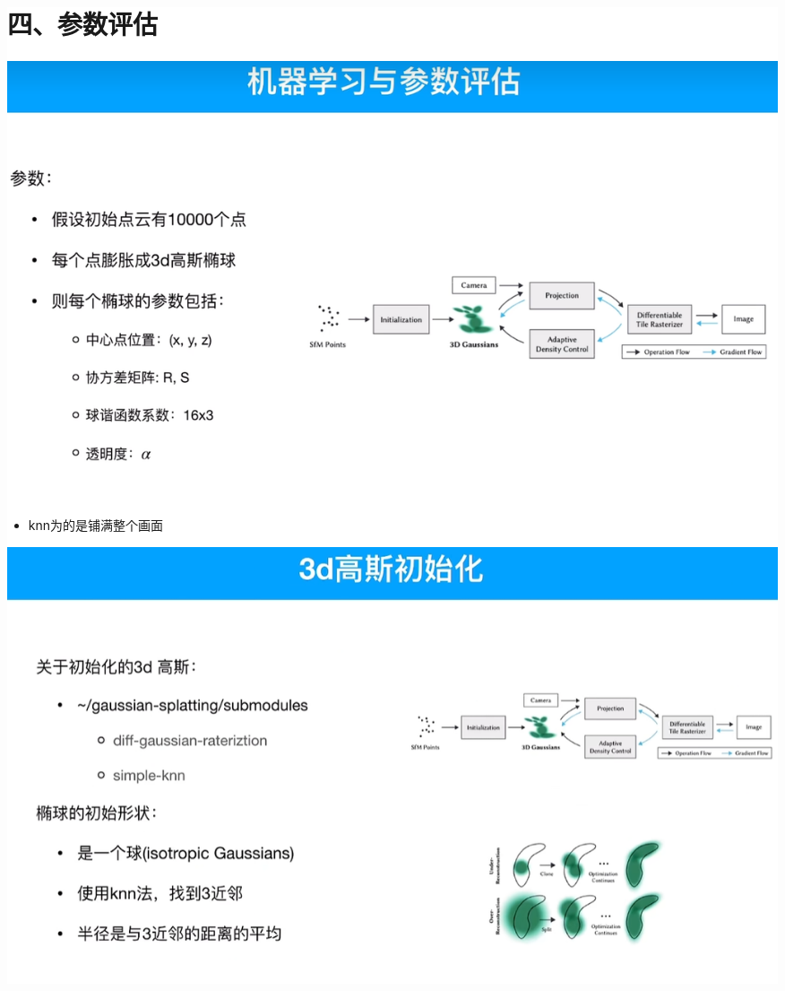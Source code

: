 # 四、参数评估

![image-20240719162027491](images/image-20240719162027491.png)

- knn为的是铺满整个画面

![image-20240719162450566](images/image-20240719162450566.png)
